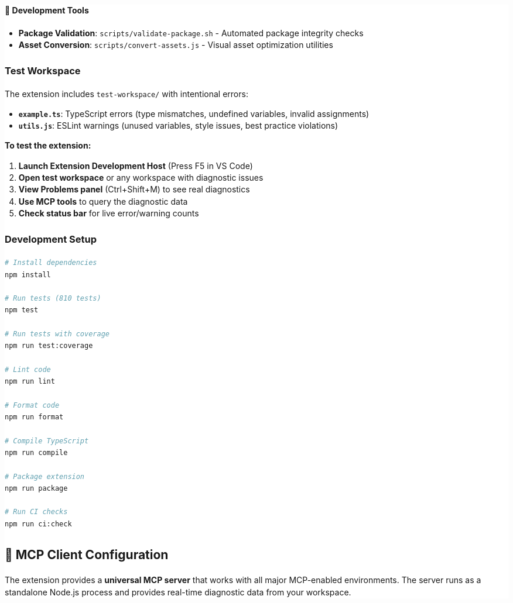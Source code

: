 #### 🔧 **Development Tools**

- **Package Validation**: `scripts/validate-package.sh` - Automated package integrity checks
- **Asset Conversion**: `scripts/convert-assets.js` - Visual asset optimization utilities

### Test Workspace

The extension includes `test-workspace/` with intentional errors:

- **`example.ts`**: TypeScript errors (type mismatches, undefined variables, invalid assignments)
- **`utils.js`**: ESLint warnings (unused variables, style issues, best practice violations)

**To test the extension:**

1. **Launch Extension Development Host** (Press F5 in VS Code)
2. **Open test workspace** or any workspace with diagnostic issues
3. **View Problems panel** (Ctrl+Shift+M) to see real diagnostics
4. **Use MCP tools** to query the diagnostic data
5. **Check status bar** for live error/warning counts

### Development Setup

```bash
# Install dependencies
npm install

# Run tests (810 tests)
npm test

# Run tests with coverage
npm run test:coverage

# Lint code
npm run lint

# Format code
npm run format

# Compile TypeScript
npm run compile

# Package extension
npm run package

# Run CI checks
npm run ci:check
```

## 🔧 MCP Client Configuration

The extension provides a **universal MCP server** that works with all major MCP-enabled environments. The server runs as a standalone Node.js process and provides real-time diagnostic data from your workspace.

